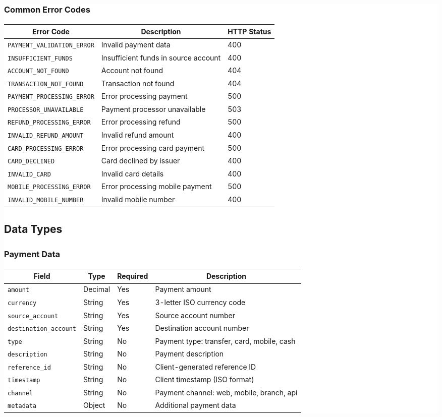 ### Common Error Codes

| Error Code | Description | HTTP Status |
|------------|-------------|------------|
| `PAYMENT_VALIDATION_ERROR` | Invalid payment data | 400 |
| `INSUFFICIENT_FUNDS` | Insufficient funds in source account | 400 |
| `ACCOUNT_NOT_FOUND` | Account not found | 404 |
| `TRANSACTION_NOT_FOUND` | Transaction not found | 404 |
| `PAYMENT_PROCESSING_ERROR` | Error processing payment | 500 |
| `PROCESSOR_UNAVAILABLE` | Payment processor unavailable | 503 |
| `REFUND_PROCESSING_ERROR` | Error processing refund | 500 |
| `INVALID_REFUND_AMOUNT` | Invalid refund amount | 400 |
| `CARD_PROCESSING_ERROR` | Error processing card payment | 500 |
| `CARD_DECLINED` | Card declined by issuer | 400 |
| `INVALID_CARD` | Invalid card details | 400 |
| `MOBILE_PROCESSING_ERROR` | Error processing mobile payment | 500 |
| `INVALID_MOBILE_NUMBER` | Invalid mobile number | 400 |

## Data Types

### Payment Data

| Field | Type | Required | Description |
|-------|------|----------|------------|
| `amount` | Decimal | Yes | Payment amount |
| `currency` | String | Yes | 3-letter ISO currency code |
| `source_account` | String | Yes | Source account number |
| `destination_account` | String | Yes | Destination account number |
| `type` | String | No | Payment type: transfer, card, mobile, cash |
| `description` | String | No | Payment description |
| `reference_id` | String | No | Client-generated reference ID |
| `timestamp` | String | No | Client timestamp (ISO format) |
| `channel` | String | No | Payment channel: web, mobile, branch, api |
| `metadata` | Object | No | Additional payment data |

